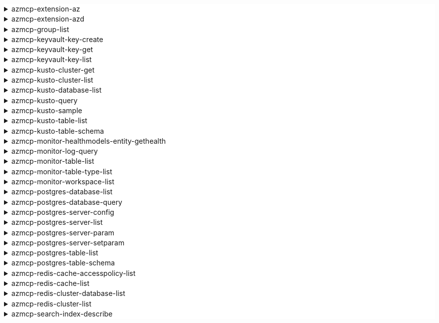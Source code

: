 <details><summary>azmcp-extension-az</summary></details>
<details><summary>azmcp-extension-azd</summary></details>
<details><summary>azmcp-group-list</summary></details>
<details><summary>azmcp-keyvault-key-create</summary></details>
<details><summary>azmcp-keyvault-key-get</summary></details>
<details><summary>azmcp-keyvault-key-list</summary></details>
<details><summary>azmcp-kusto-cluster-get</summary></details>
<details><summary>azmcp-kusto-cluster-list</summary></details>
<details><summary>azmcp-kusto-database-list</summary></details>
<details><summary>azmcp-kusto-query</summary></details>
<details><summary>azmcp-kusto-sample</summary></details>
<details><summary>azmcp-kusto-table-list</summary></details>
<details><summary>azmcp-kusto-table-schema</summary></details>
<details><summary>azmcp-monitor-healthmodels-entity-gethealth</summary></details>
<details><summary>azmcp-monitor-log-query</summary></details>
<details><summary>azmcp-monitor-table-list</summary></details>
<details><summary>azmcp-monitor-table-type-list</summary></details>
<details><summary>azmcp-monitor-workspace-list</summary></details>
<details><summary>azmcp-postgres-database-list</summary></details>
<details><summary>azmcp-postgres-database-query</summary></details>
<details><summary>azmcp-postgres-server-config</summary></details>
<details><summary>azmcp-postgres-server-list</summary></details>
<details><summary>azmcp-postgres-server-param</summary></details>
<details><summary>azmcp-postgres-server-setparam</summary></details>
<details><summary>azmcp-postgres-table-list</summary></details>
<details><summary>azmcp-postgres-table-schema</summary></details>
<details><summary>azmcp-redis-cache-accesspolicy-list</summary></details>
<details><summary>azmcp-redis-cache-list</summary></details>
<details><summary>azmcp-redis-cluster-database-list</summary></details>
<details><summary>azmcp-redis-cluster-list</summary></details>
<details>
<summary>azmcp-search-index-describe</summary>

**Description**:

```
Get the full definition of an Azure AI Search index. Returns the complete index configuration including
fields, analyzers, suggesters, scoring profiles, and other settings.

Required arguments:
- service-name: The name of the Azure AI Search service
- index-name: The name of the search index to retrieve
```

**Parameter**:

| Name | Type | Description | Required? |
|-----------|------|-------------|-----------|
| auth-method | integer | Authentication method to use. Options: 'credential' (Azure CLI/managed identity), 'key' (access key), or 'connectionString'. | No
| index-name | string | The name of the search index within the Azure AI Search service. | Yes
| retry-delay | number | Initial delay in seconds between retry attempts. For exponential backoff, this value is used as the base. | No
